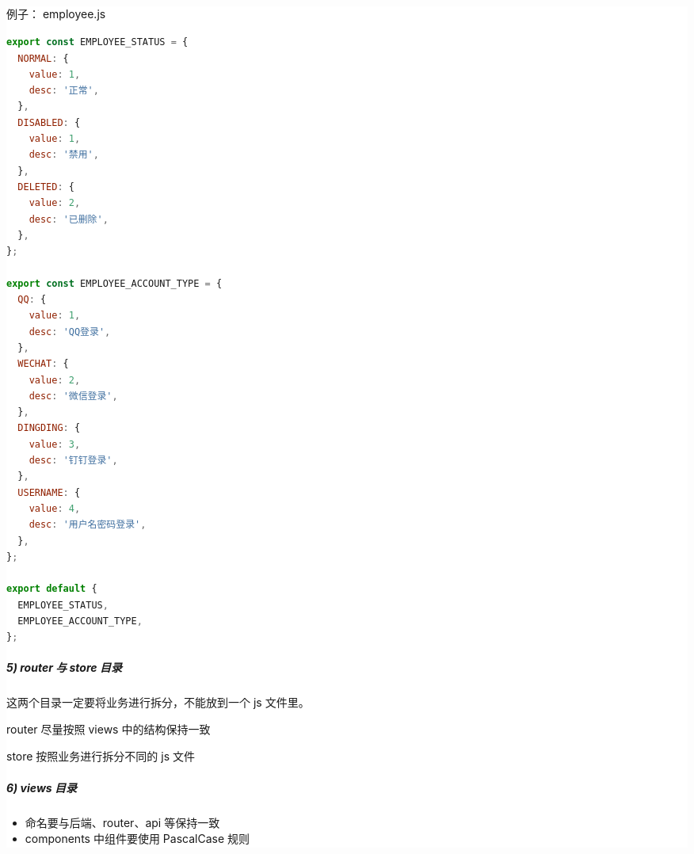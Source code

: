 例子： employee.js

```js
export const EMPLOYEE_STATUS = {
  NORMAL: {
    value: 1,
    desc: '正常',
  },
  DISABLED: {
    value: 1,
    desc: '禁用',
  },
  DELETED: {
    value: 2,
    desc: '已删除',
  },
};

export const EMPLOYEE_ACCOUNT_TYPE = {
  QQ: {
    value: 1,
    desc: 'QQ登录',
  },
  WECHAT: {
    value: 2,
    desc: '微信登录',
  },
  DINGDING: {
    value: 3,
    desc: '钉钉登录',
  },
  USERNAME: {
    value: 4,
    desc: '用户名密码登录',
  },
};

export default {
  EMPLOYEE_STATUS,
  EMPLOYEE_ACCOUNT_TYPE,
};
```

##### 5) router 与 store 目录

这两个目录一定要将业务进行拆分，不能放到一个 js 文件里。

router 尽量按照 views 中的结构保持一致

store 按照业务进行拆分不同的 js 文件

##### 6) views 目录

- 命名要与后端、router、api 等保持一致
- components 中组件要使用 PascalCase 规则
